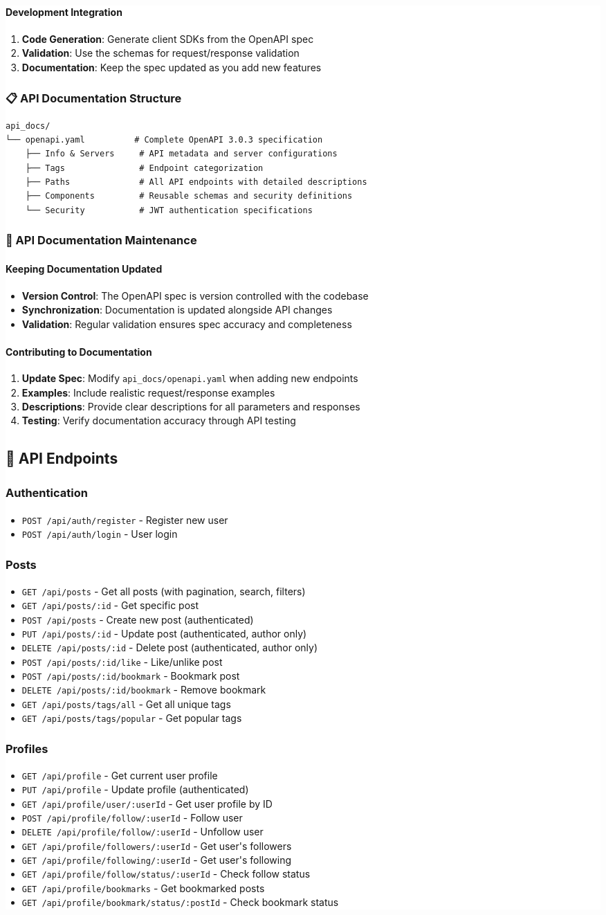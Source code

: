 #### Development Integration
1. **Code Generation**: Generate client SDKs from the OpenAPI spec
2. **Validation**: Use the schemas for request/response validation
3. **Documentation**: Keep the spec updated as you add new features

### 📋 API Documentation Structure

```
api_docs/
└── openapi.yaml          # Complete OpenAPI 3.0.3 specification
    ├── Info & Servers     # API metadata and server configurations
    ├── Tags               # Endpoint categorization
    ├── Paths              # All API endpoints with detailed descriptions
    ├── Components         # Reusable schemas and security definitions
    └── Security           # JWT authentication specifications
```

### 🔧 API Documentation Maintenance

#### Keeping Documentation Updated
- **Version Control**: The OpenAPI spec is version controlled with the codebase
- **Synchronization**: Documentation is updated alongside API changes
- **Validation**: Regular validation ensures spec accuracy and completeness

#### Contributing to Documentation
1. **Update Spec**: Modify `api_docs/openapi.yaml` when adding new endpoints
2. **Examples**: Include realistic request/response examples
3. **Descriptions**: Provide clear descriptions for all parameters and responses
4. **Testing**: Verify documentation accuracy through API testing

## 🔌 API Endpoints

### Authentication
- `POST /api/auth/register` - Register new user
- `POST /api/auth/login` - User login

### Posts
- `GET /api/posts` - Get all posts (with pagination, search, filters)
- `GET /api/posts/:id` - Get specific post
- `POST /api/posts` - Create new post (authenticated)
- `PUT /api/posts/:id` - Update post (authenticated, author only)
- `DELETE /api/posts/:id` - Delete post (authenticated, author only)
- `POST /api/posts/:id/like` - Like/unlike post
- `POST /api/posts/:id/bookmark` - Bookmark post
- `DELETE /api/posts/:id/bookmark` - Remove bookmark
- `GET /api/posts/tags/all` - Get all unique tags
- `GET /api/posts/tags/popular` - Get popular tags

### Profiles
- `GET /api/profile` - Get current user profile
- `PUT /api/profile` - Update profile (authenticated)
- `GET /api/profile/user/:userId` - Get user profile by ID
- `POST /api/profile/follow/:userId` - Follow user
- `DELETE /api/profile/follow/:userId` - Unfollow user
- `GET /api/profile/followers/:userId` - Get user's followers
- `GET /api/profile/following/:userId` - Get user's following
- `GET /api/profile/follow/status/:userId` - Check follow status
- `GET /api/profile/bookmarks` - Get bookmarked posts
- `GET /api/profile/bookmark/status/:postId` - Check bookmark status

